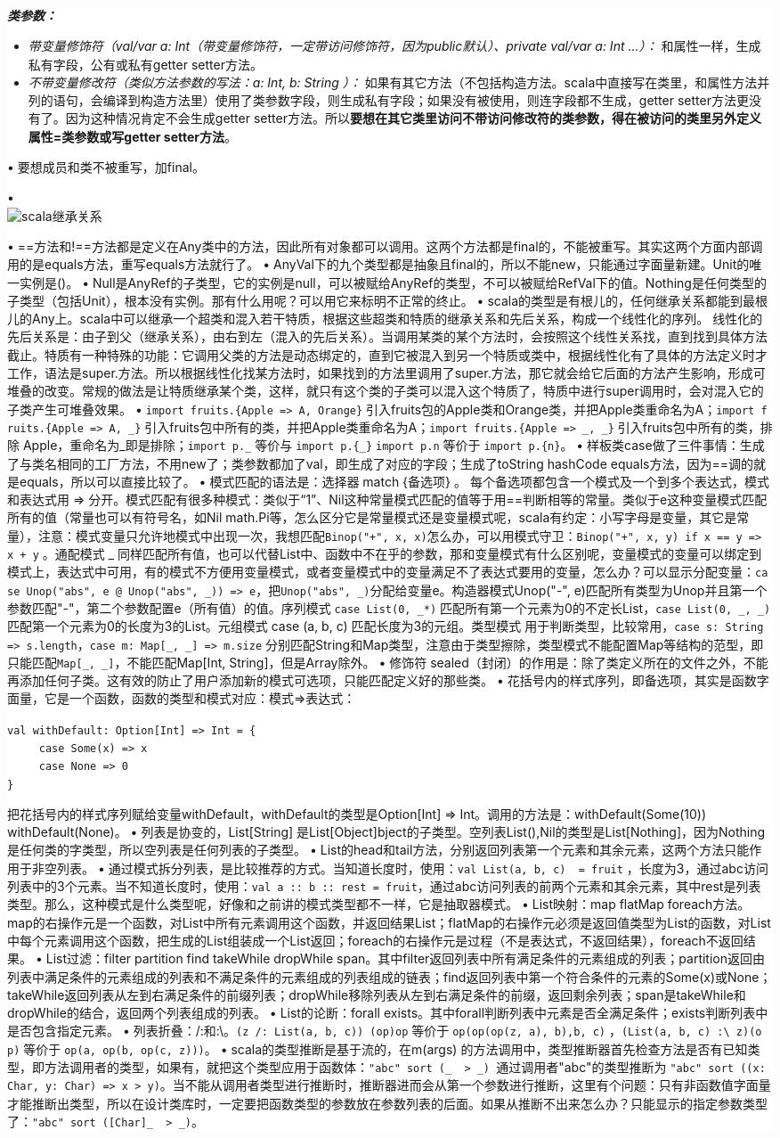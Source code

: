 
***类参数：***
- *带变量修饰符（val/var a: Int（带变量修饰符，一定带访问修饰符，因为public默认）、private val/var a: Int ...）：*  和属性一样，生成私有字段，公有或私有getter setter方法。
- *不带变量修改符（类似方法参数的写法：a: Int, b: String ）：* 如果有其它方法（不包括构造方法。scala中直接写在类里，和属性方法并列的语句，会编译到构造方法里）使用了类参数字段，则生成私有字段；如果没有被使用，则连字段都不生成，getter setter方法更没有了。因为这种情况肯定不会生成getter setter方法。所以**要想在其它类里访问不带访问修改符的类参数，得在被访问的类里另外定义属性=类参数或写getter setter方法**。

•  要想成员和类不被重写，加final。

•  
![scala继承关系](http://marinzheng.github.io/images/scala_hierarchy.jpg)

•  ==方法和!==方法都是定义在Any类中的方法，因此所有对象都可以调用。这两个方法都是final的，不能被重写。其实这两个方面内部调用的是equals方法，重写equals方法就行了。
•  AnyVal下的九个类型都是抽象且final的，所以不能new，只能通过字面量新建。Unit的唯一实例是()。
•  Null是AnyRef的子类型，它的实例是null，可以被赋给AnyRef的类型，不可以被赋给RefVal下的值。Nothing是任何类型的子类型（包括Unit），根本没有实例。那有什么用呢？可以用它来标明不正常的终止。
•  scala的类型是有根儿的，任何继承关系都能到最根儿的Any上。scala中可以继承一个超类和混入若干特质，根据这些超类和特质的继承关系和先后关系，构成一个线性化的序列。 线性化的先后关系是：由子到父（继承关系），由右到左（混入的先后关系）。当调用某类的某个方法时，会按照这个线性关系找，直到找到具体方法截止。特质有一种特殊的功能：它调用父类的方法是动态绑定的，直到它被混入到另一个特质或类中，根据线性化有了具体的方法定义时才工作，语法是super.方法。所以根据线性化找某方法时，如果找到的方法里调用了super.方法，那它就会给它后面的方法产生影响，形成可堆叠的改变。常规的做法是让特质继承某个类，这样，就只有这个类的子类可以混入这个特质了，特质中进行super调用时，会对混入它的子类产生可堆叠效果。
•  `import fruits.{Apple => A, Orange}`  引入fruits包的Apple类和Orange类，并把Apple类重命名为A；`import fruits.{Apple => A, _}` 引入fruits包中所有的类，并把Apple类重命名为A；`import fruits.{Apple => _, _}` 引入fruits包中所有的类，排除 Apple，重命名为_即是排除；`import p._` 等价与 `import p.{_}`   `import p.n` 等价于 `import p.{n}`。
•  样板类case做了三件事情：生成了与类名相同的工厂方法，不用new了；类参数都加了val，即生成了对应的字段；生成了toString hashCode equals方法，因为==调的就是equals，所以可以直接比较了。
•  模式匹配的语法是：选择器 match {备选项} 。 每个备选项都包含一个模式及一个到多个表达式，模式和表达式用 => 分开。模式匹配有很多种模式：类似于“1”、Nil这种常量模式匹配的值等于用==判断相等的常量。类似于e这种变量模式匹配所有的值（常量也可以有符号名，如Nil math.Pi等，怎么区分它是常量模式还是变量模式呢，scala有约定：小写字母是变量，其它是常量），注意：模式变量只允许地模式中出现一次，我想匹配`Binop("+", x, x)`怎么办，可以用模式守卫：`Binop("+", x, y) if x == y => x + y` 。通配模式 _ 同样匹配所有值，也可以代替List中、函数中不在乎的参数，那和变量模式有什么区别呢，变量模式的变量可以绑定到模式上，表达式中可用，有的模式不方便用变量模式，或者变量模式中的变量满足不了表达式要用的变量，怎么办？可以显示分配变量：`case Unop("abs", e @ Unop("abs", _)) => e`，把`Unop("abs", _)`分配给变量e。构造器模式Unop("-", e)匹配所有类型为Unop并且第一个参数匹配"-"，第二个参数配置e（所有值）的值。序列模式 `case List(0, _*)` 匹配所有第一个元素为0的不定长List，`case List(0, _, _)` 匹配第一个元素为0的长度为3的List。元组模式 case (a, b, c) 匹配长度为3的元组。类型模式 用于判断类型，比较常用，`case s: String => s.length`，`case m: Map[_, _] => m.size` 分别匹配String和Map类型，注意由于类型擦除，类型模式不能配置Map等结构的范型，即只能匹配`Map[_, _]`，不能匹配Map[Int, String]，但是Array除外。
•  修饰符 sealed（封闭）的作用是：除了类定义所在的文件之外，不能再添加任何子类。这有效的防止了用户添加新的模式可选项，只能匹配定义好的那些类。
•  花括号内的样式序列，即备选项，其实是函数字面量，它是一个函数，函数的类型和模式对应：模式=>表达式：

	val withDefault: Option[Int] => Int = {
	     case Some(x) => x
	     case None => 0
	}

把花括号内的样式序列赋给变量withDefault，withDefault的类型是Option[Int] => Int。调用的方法是：withDefault(Some(10))  withDefault(None)。
•  列表是协变的，List[String] 是List[Object]bject的子类型。空列表List(),Nil的类型是List[Nothing]，因为Nothing是任何类的字类型，所以空列表是任何列表的子类型。
•  List的head和tail方法，分别返回列表第一个元素和其余元素，这两个方法只能作用于非空列表。
•  通过模式拆分列表，是比较推荐的方式。当知道长度时，使用：`val List(a, b, c)  = fruit` ，长度为3，通过abc访问列表中的3个元素。当不知道长度时，使用：`val a :: b :: rest = fruit`，通过abc访问列表的前两个元素和其余元素，其中rest是列表类型。那么，这种模式是什么类型呢，好像和之前讲的模式类型都不一样，它是抽取器模式。
•  List映射：map flatMap foreach方法。map的右操作元是一个函数，对List中所有元素调用这个函数，并返回结果List；flatMap的右操作元必须是返回值类型为List的函数，对List中每个元素调用这个函数，把生成的List组装成一个List返回；foreach的右操作元是过程（不是表达式，不返回结果），foreach不返回结果。
•  List过滤：filter partition find takeWhile dropWhile span。其中filter返回列表中所有满足条件的元素组成的列表；partition返回由列表中满足条件的元素组成的列表和不满足条件的元素组成的列表组成的链表；find返回列表中第一个符合条件的元素的Some(x)或None；takeWhile返回列表从左到右满足条件的前缀列表；dropWhile移除列表从左到右满足条件的前缀，返回剩余列表；span是takeWhile和dropWhile的结合，返回两个列表组成的列表。
•  List的论断：forall exists。其中forall判断列表中元素是否全满足条件；exists判断列表中是否包含指定元素。
•  列表折叠：/:和:\。`(z /: List(a, b, c)) (op)op` 等价于 `op(op(op(z, a), b),b, c)` ，`(List(a, b, c) :\ z)(op)` 等价于 `op(a, op(b, op(c, z)))`。
•  scala的类型推断是基于流的，在m(args) 的方法调用中，类型推断器首先检查方法是否有已知类型，即方法调用者的类型，如果有，就把这个类型应用于函数体：`"abc" sort (_  > _) `通过调用者"abc"的类型推断为 `"abc" sort ((x: Char, y: Char) => x > y)`。当不能从调用者类型进行推断时，推断器进而会从第一个参数进行推断，这里有个问题：只有非函数值字面量才能推断出类型，所以在设计类库时，一定要把函数类型的参数放在参数列表的后面。如果从推断不出来怎么办？只能显示的指定参数类型了：`"abc" sort ([Char]_  > _)`。